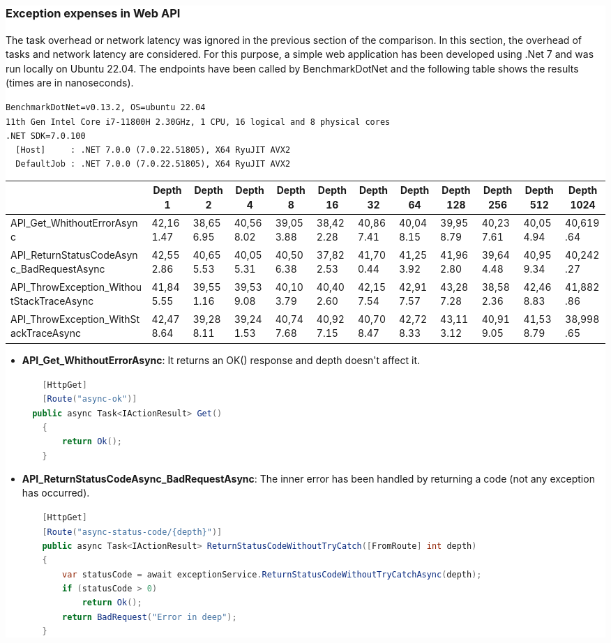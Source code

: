 

### Exception expenses in Web API

The task overhead or network latency was ignored in the previous section of the comparison. In this section, the overhead of tasks and network latency are considered. For this purpose, a simple web application has been developed using .Net 7 and was run locally on Ubuntu 22.04. The endpoints have been called by BenchmarkDotNet and the following table shows the results (times are in nanoseconds).

```
BenchmarkDotNet=v0.13.2, OS=ubuntu 22.04
11th Gen Intel Core i7-11800H 2.30GHz, 1 CPU, 16 logical and 8 physical cores
.NET SDK=7.0.100
  [Host]     : .NET 7.0.0 (7.0.22.51805), X64 RyuJIT AVX2
  DefaultJob : .NET 7.0.0 (7.0.22.51805), X64 RyuJIT AVX2
```



|                                           | Depth 1   | Depth 2   | Depth 4   | Depth 8   | Depth 16  | Depth 32  | Depth 64  | Depth 128 | Depth 256 | Depth 512 | Depth 1024 |
| ----------------------------------------- | --------- | --------- | --------- | --------- | --------- | --------- | --------- | --------- | --------- | --------- | ---------- |
| API_Get_WhithoutErrorAsync                | 42,161.47 | 38,656.95 | 40,568.02 | 39,053.88 | 38,422.28 | 40,867.41 | 40,048.15 | 39,958.79 | 40,237.61 | 40,054.94 | 40,619.64  |
| API_ReturnStatusCodeAsync_BadRequestAsync | 42,552.86 | 40,655.53 | 40,055.31 | 40,506.38 | 37,822.53 | 41,700.44 | 41,253.92 | 41,962.80 | 39,644.48 | 40,959.34 | 40,242.27  |
| API_ThrowException_WithoutStackTraceAsync | 41,845.55 | 39,551.16 | 39,539.08 | 40,103.79 | 40,402.60 | 42,157.54 | 42,917.57 | 43,287.28 | 38,582.36 | 42,468.83 | 41,882.86  |
| API_ThrowException_WithStackTraceAsync    | 42,478.64 | 39,288.11 | 39,241.53 | 40,747.68 | 40,927.15 | 40,708.47 | 42,728.33 | 43,113.12 | 40,919.05 | 41,538.79 | 38,998.65  |



- **API_Get_WhithoutErrorAsync**: It returns an OK() response and depth doesn't affect it.

  ```c#
      [HttpGet]
      [Route("async-ok")]
  	public async Task<IActionResult> Get()
      {
          return Ok();
      }
  ```

  

- **API_ReturnStatusCodeAsync_BadRequestAsync**: The inner error has been handled by returning a code (not any exception has occurred).

  ```c#
      [HttpGet]
      [Route("async-status-code/{depth}")]
      public async Task<IActionResult> ReturnStatusCodeWithoutTryCatch([FromRoute] int depth)
      {
          var statusCode = await exceptionService.ReturnStatusCodeWithoutTryCatchAsync(depth);
          if (statusCode > 0)
              return Ok();
          return BadRequest("Error in deep");
      }
  ```
